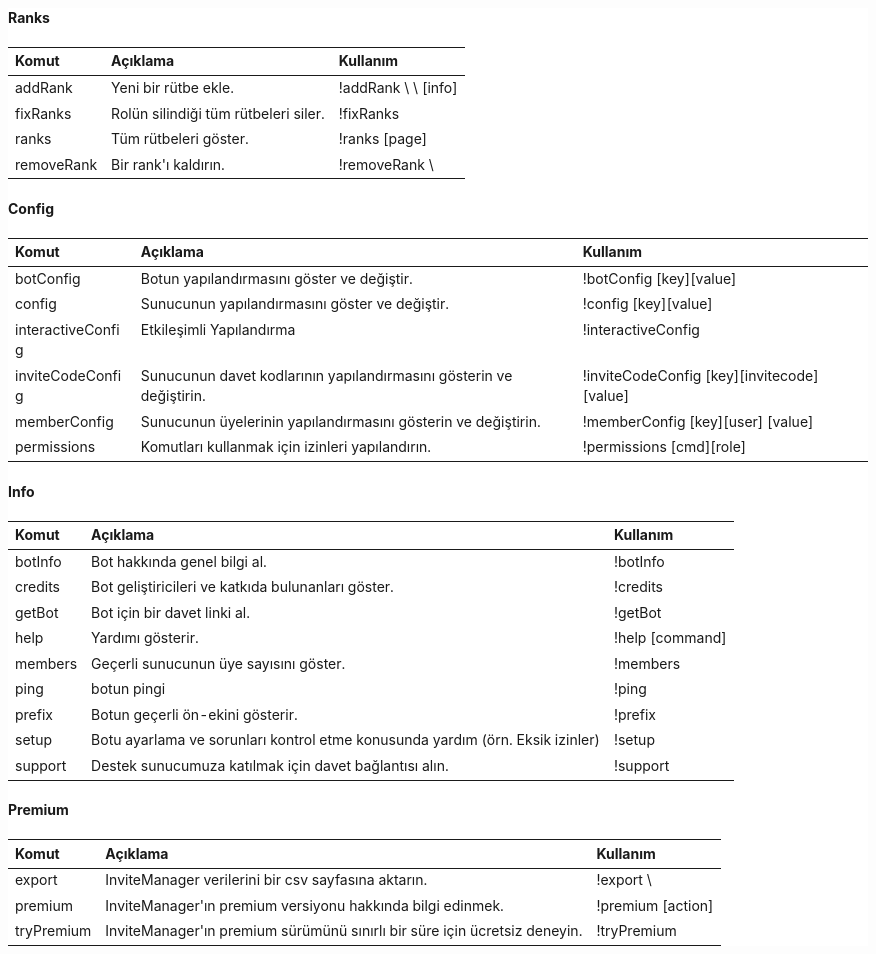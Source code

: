 #### Ranks

| Komut | Açıklama | Kullanım |
| :--- | :--- | :--- |
| addRank | Yeni bir rütbe ekle. | !addRank \ \ \[info\] |
| fixRanks | Rolün silindiği tüm rütbeleri siler. | !fixRanks |
| ranks | Tüm rütbeleri göster. | !ranks \[page\] |
| removeRank | Bir rank'ı kaldırın. | !removeRank \ |

#### Config

| Komut | Açıklama | Kullanım |
| :--- | :--- | :--- |
| botConfig | Botun yapılandırmasını göster ve değiştir. | !botConfig \[key\]\[value\] |
| config | Sunucunun yapılandırmasını göster ve değiştir. | !config \[key\]\[value\] |
| interactiveConfig | Etkileşimli Yapılandırma | !interactiveConfig |
| inviteCodeConfig | Sunucunun davet kodlarının yapılandırmasını gösterin ve değiştirin. | !inviteCodeConfig \[key\]\[invitecode\] \[value\] |
| memberConfig | Sunucunun üyelerinin yapılandırmasını gösterin ve değiştirin. | !memberConfig \[key\]\[user\] \[value\] |
| permissions | Komutları kullanmak için izinleri yapılandırın. | !permissions \[cmd\]\[role\] |

#### Info

| Komut | Açıklama | Kullanım |
| :--- | :--- | :--- |
| botInfo | Bot hakkında genel bilgi al. | !botInfo |
| credits | Bot geliştiricileri ve katkıda bulunanları göster. | !credits |
| getBot | Bot için bir davet linki al. | !getBot |
| help | Yardımı gösterir. | !help \[command\] |
| members | Geçerli sunucunun üye sayısını göster. | !members |
| ping | botun pingi | !ping |
| prefix | Botun geçerli ön-ekini gösterir. | !prefix |
| setup | Botu ayarlama ve sorunları kontrol etme konusunda yardım \(örn. Eksik izinler\) | !setup |
| support | Destek sunucumuza katılmak için davet bağlantısı alın. | !support |

#### Premium

| Komut | Açıklama | Kullanım |
| :--- | :--- | :--- |
| export | InviteManager verilerini bir csv sayfasına aktarın. | !export \ |
| premium | InviteManager'ın premium versiyonu hakkında bilgi edinmek. | !premium \[action\] |
| tryPremium | InviteManager'ın premium sürümünü sınırlı bir süre için ücretsiz deneyin. | !tryPremium |
